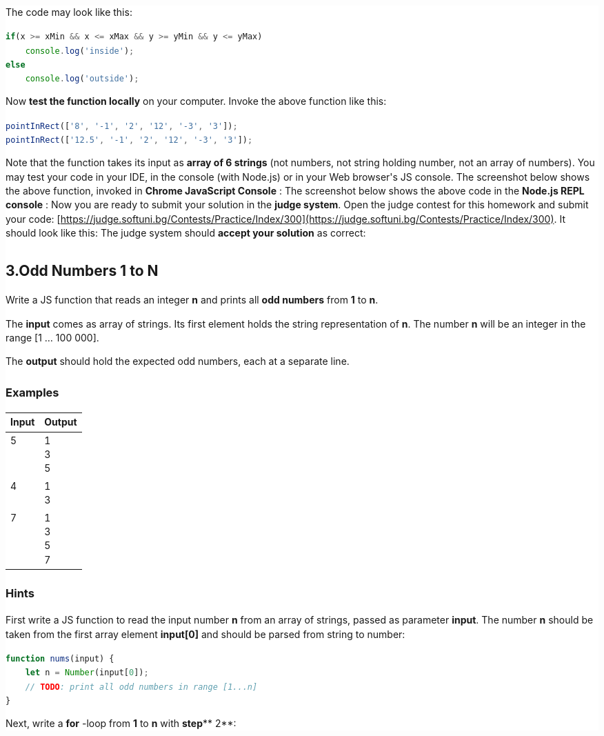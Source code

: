 The code may look like this:

```JavaScript
if(x >= xMin && x <= xMax && y >= yMin && y <= yMax)
	console.log('inside');
else 
	console.log('outside');
```
Now **test the function locally** on your computer. Invoke the above function like this:

```JavaScript
pointInRect(['8', '-1', '2', '12', '-3', '3']);
pointInRect(['12.5', '-1', '2', '12', '-3', '3']);
```
Note that the function takes its input as **array of 6 strings** (not numbers, not string holding number, not an array of numbers). You may test your code in your IDE, in the console (with Node.js) or in your Web browser&#39;s JS console.
The screenshot below shows the above function, invoked in **Chrome JavaScript Console** :
The screenshot below shows the above code in the **Node.js REPL console** :
Now you are ready to submit your solution in the **judge system**. Open the judge contest for this homework and submit your code: [https://judge.softuni.bg/Contests/Practice/Index/300](https://judge.softuni.bg/Contests/Practice/Index/300). It should look like this:
The judge system should **accept your solution** as correct:

## 3.Odd Numbers 1 to N

Write a JS function that reads an integer **n** and prints all **odd numbers** from **1** to **n**.

The **input** comes as array of strings. Its first element holds the string representation of **n**. The number **n** will be an integer in the range [1 … 100 000].

The **output** should hold the expected odd numbers, each at a separate line.

### Examples

| **Input** | **Output** |
| --- | --- | 
| 5 | 1 <br/> 3 <br/> 5 |   
| 4 | 1 <br/> 3 | 
|7 | 1 <br/> 3 <br/> 5 <br/> 7 |

### Hints

First write a JS function to read the input number **n** from an array of strings, passed as parameter **input**. The number **n** should be taken from the first array element **input[0]** and should be parsed from string to number:

```JavaScript
function nums(input) {
	let n = Number(input[0]);
	// TODO: print all odd numbers in range [1...n]
}
```
Next, write a **for** -loop from **1** to **n** with **step**** 2**:
